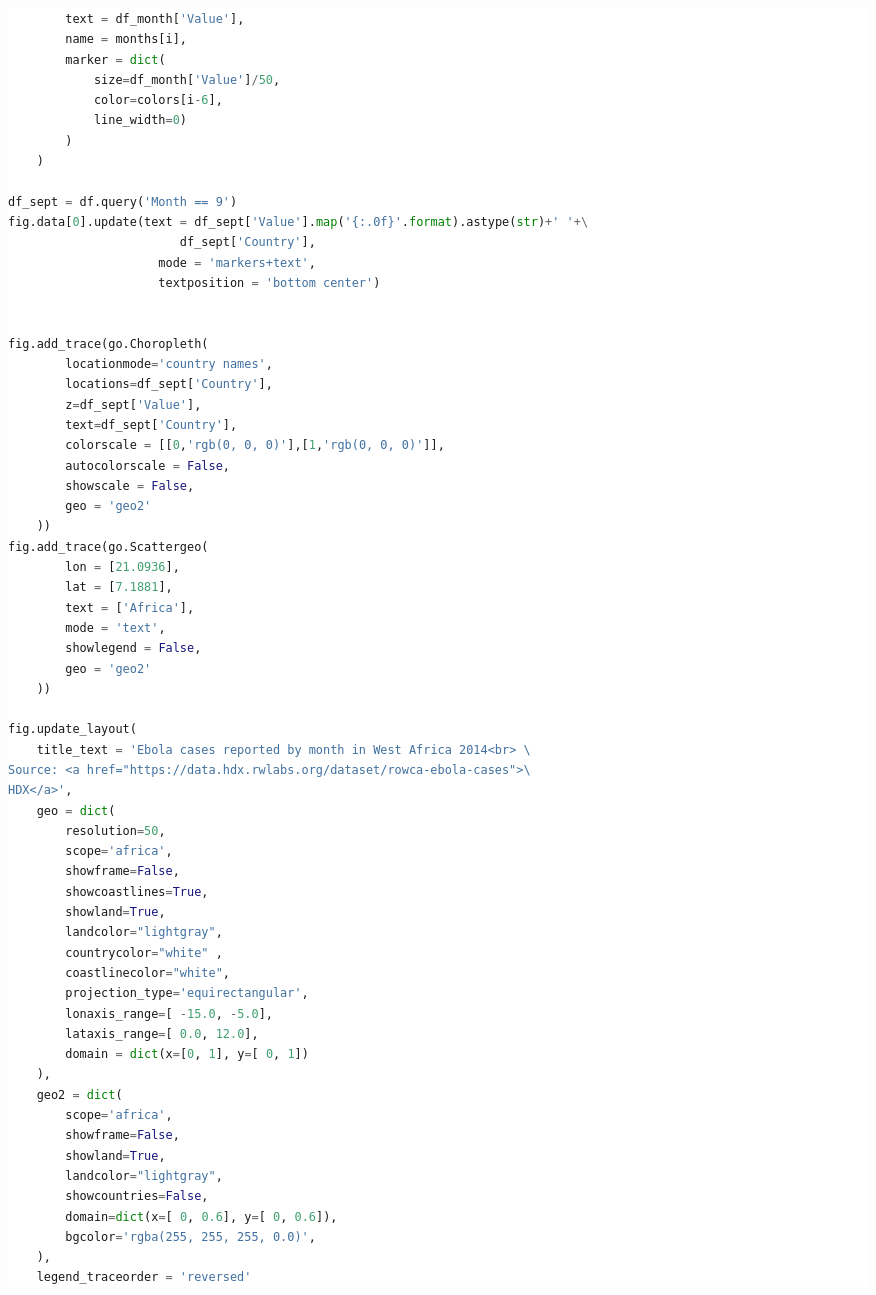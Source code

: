 ```python
        text = df_month['Value'],
        name = months[i],
        marker = dict(
            size=df_month['Value']/50,
            color=colors[i-6],
            line_width=0)
        )
    )

df_sept = df.query('Month == 9')
fig.data[0].update(text = df_sept['Value'].map('{:.0f}'.format).astype(str)+' '+\
                        df_sept['Country'],
                     mode = 'markers+text',
                     textposition = 'bottom center')


fig.add_trace(go.Choropleth(
        locationmode='country names',
        locations=df_sept['Country'],
        z=df_sept['Value'],
        text=df_sept['Country'],
        colorscale = [[0,'rgb(0, 0, 0)'],[1,'rgb(0, 0, 0)']],
        autocolorscale = False,
        showscale = False,
        geo = 'geo2'
    ))
fig.add_trace(go.Scattergeo(
        lon = [21.0936],
        lat = [7.1881],
        text = ['Africa'],
        mode = 'text',
        showlegend = False,
        geo = 'geo2'
    ))

fig.update_layout(
    title_text = 'Ebola cases reported by month in West Africa 2014<br> \
Source: <a href="https://data.hdx.rwlabs.org/dataset/rowca-ebola-cases">\
HDX</a>',
    geo = dict(
        resolution=50,
        scope='africa',
        showframe=False,
        showcoastlines=True,
        showland=True,
        landcolor="lightgray",
        countrycolor="white" ,
        coastlinecolor="white",
        projection_type='equirectangular',
        lonaxis_range=[ -15.0, -5.0],
        lataxis_range=[ 0.0, 12.0],
        domain = dict(x=[0, 1], y=[ 0, 1])
    ),
    geo2 = dict(
        scope='africa',
        showframe=False,
        showland=True,
        landcolor="lightgray",
        showcountries=False,
        domain=dict(x=[ 0, 0.6], y=[ 0, 0.6]),
        bgcolor='rgba(255, 255, 255, 0.0)',
    ),
    legend_traceorder = 'reversed'
```